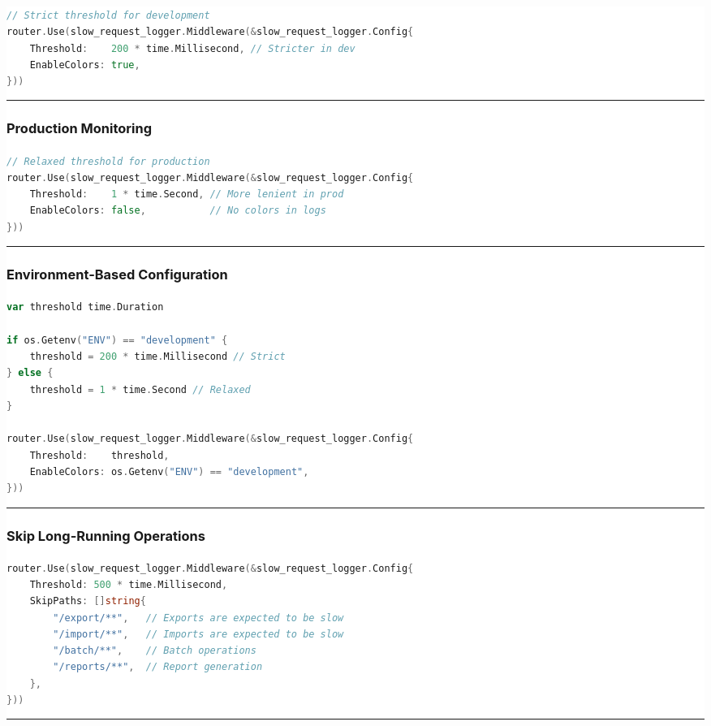 ```go
// Strict threshold for development
router.Use(slow_request_logger.Middleware(&slow_request_logger.Config{
    Threshold:    200 * time.Millisecond, // Stricter in dev
    EnableColors: true,
}))
```

---

### Production Monitoring

```go
// Relaxed threshold for production
router.Use(slow_request_logger.Middleware(&slow_request_logger.Config{
    Threshold:    1 * time.Second, // More lenient in prod
    EnableColors: false,           // No colors in logs
}))
```

---

### Environment-Based Configuration

```go
var threshold time.Duration

if os.Getenv("ENV") == "development" {
    threshold = 200 * time.Millisecond // Strict
} else {
    threshold = 1 * time.Second // Relaxed
}

router.Use(slow_request_logger.Middleware(&slow_request_logger.Config{
    Threshold:    threshold,
    EnableColors: os.Getenv("ENV") == "development",
}))
```

---

### Skip Long-Running Operations

```go
router.Use(slow_request_logger.Middleware(&slow_request_logger.Config{
    Threshold: 500 * time.Millisecond,
    SkipPaths: []string{
        "/export/**",   // Exports are expected to be slow
        "/import/**",   // Imports are expected to be slow
        "/batch/**",    // Batch operations
        "/reports/**",  // Report generation
    },
}))
```

---